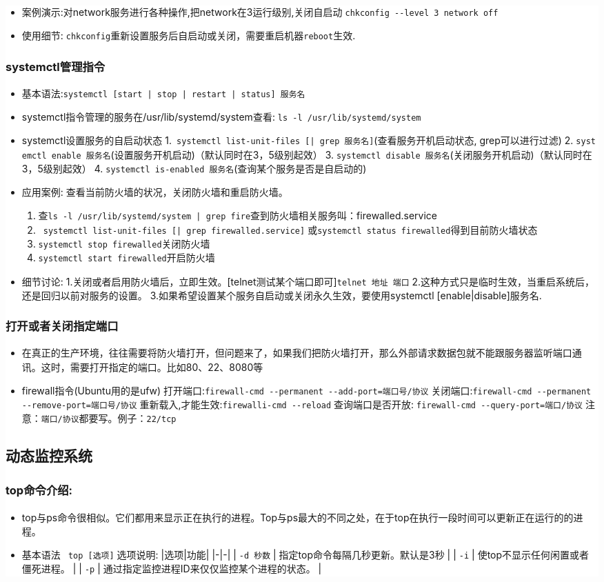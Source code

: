- 案例演示:对network服务进行各种操作,把network在3运行级别,关闭自启动
    `chkconfig --level 3 network off`

- 使用细节:
    `chkconfig`重新设置服务后自启动或关闭，需要重启机器`reboot`生效.

### systemctl管理指令

- 基本语法:`systemctl [start | stop | restart | status] 服务名`

- systemctl指令管理的服务在/usr/lib/systemd/system查看: 
    `ls -l /usr/lib/systemd/system`

- systemctl设置服务的自启动状态
    1.` systemctl list-unit-files [| grep 服务名]`(查看服务开机启动状态, grep可以进行过滤)
    2. `systemctl enable 服务名`(设置服务开机启动)（默认同时在3，5级别起效）
    3. `systemctl disable 服务名`(关闭服务开机启动)（默认同时在3，5级别起效）
    4. `systemctl is-enabled 服务名`(查询某个服务是否是自启动的)

- 应用案例:
    查看当前防火墙的状况，关闭防火墙和重启防火墙。
    1. 查`ls -l /usr/lib/systemd/system | grep fire`查到防火墙相关服务叫：firewalled.service
    2. ` systemctl list-unit-files [| grep firewalled.service]` 或`systemctl status firewalled`得到目前防火墙状态
    3. `systemctl stop firewalled`关闭防火墙
    4. `systemctl start firewalled`开启防火墙

- 细节讨论:
    1.关闭或者启用防火墙后，立即生效。[telnet测试某个端口即可]`telnet 地址 端口`
    2.这种方式只是临时生效，当重启系统后，还是回归以前对服务的设置。
    3.如果希望设置某个服务自启动或关闭永久生效，要使用systemctl [enable|disable]服务名.

### 打开或者关闭指定端口

- 在真正的生产环境，往往需要将防火墙打开，但问题来了，如果我们把防火墙打开，那么外部请求数据包就不能跟服务器监听端口通讯。这时，需要打开指定的端口。比如80、22、8080等

- firewall指令(Ubuntu用的是ufw)
    打开端口:`firewall-cmd --permanent --add-port=端口号/协议`
    关闭端口:`firewall-cmd --permanent --remove-port=端口号/协议`
    重新载入,才能生效:`firewalli-cmd --reload`
    查询端口是否开放: `firewall-cmd --query-port=端口/协议`
    注意：`端口/协议`都要写。例子：`22/tcp`

## 动态监控系统

### top命令介绍:

- top与ps命令很相似。它们都用来显示正在执行的进程。Top与ps最大的不同之处，在于top在执行一段时间可以更新正在运行的的进程。

- 基本语法
   ` top [选项]`
    选项说明:
    |选项|功能|
    |-|-|
    | `-d 秒数` | 指定top命令每隔几秒更新。默认是3秒 |
    | `-i` | 使top不显示任何闲置或者僵死进程。 |
    | `-p` | 通过指定监控进程ID来仅仅监控某个进程的状态。 |
